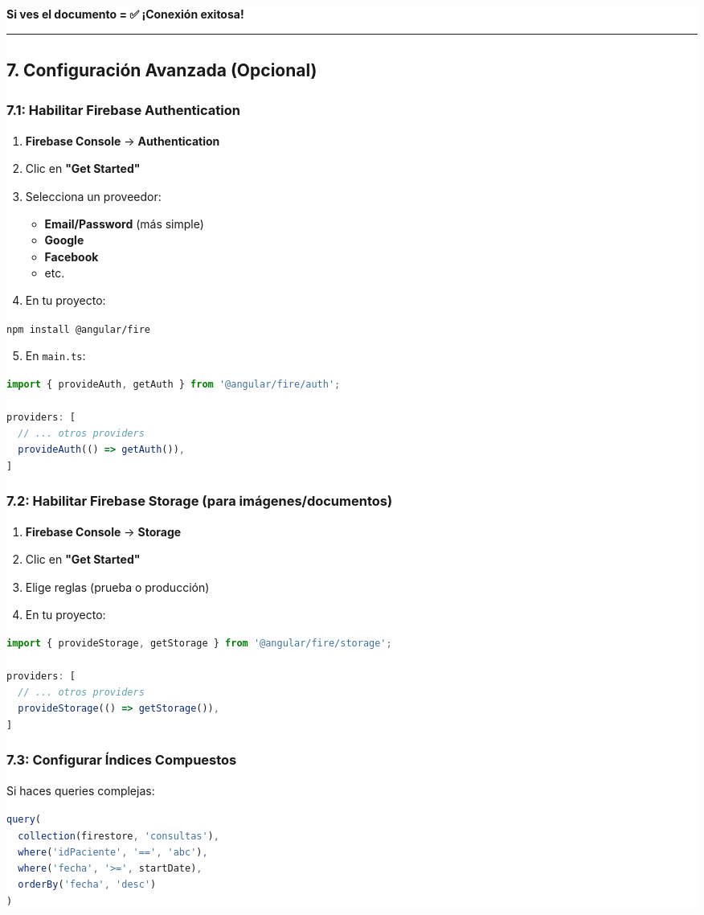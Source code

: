 **Si ves el documento = ✅ ¡Conexión exitosa!**

---

## 7. Configuración Avanzada (Opcional)

### 7.1: Habilitar Firebase Authentication

1. **Firebase Console** → **Authentication**
2. Clic en **"Get Started"**
3. Selecciona un proveedor:
   - **Email/Password** (más simple)
   - **Google**
   - **Facebook**
   - etc.

4. En tu proyecto:
```bash
npm install @angular/fire
```

5. En `main.ts`:
```typescript
import { provideAuth, getAuth } from '@angular/fire/auth';

providers: [
  // ... otros providers
  provideAuth(() => getAuth()),
]
```

### 7.2: Habilitar Firebase Storage (para imágenes/documentos)

1. **Firebase Console** → **Storage**
2. Clic en **"Get Started"**
3. Elige reglas (prueba o producción)

4. En tu proyecto:
```typescript
import { provideStorage, getStorage } from '@angular/fire/storage';

providers: [
  // ... otros providers
  provideStorage(() => getStorage()),
]
```

### 7.3: Configurar Índices Compuestos

Si haces queries complejas:
```typescript
query(
  collection(firestore, 'consultas'),
  where('idPaciente', '==', 'abc'),
  where('fecha', '>=', startDate),
  orderBy('fecha', 'desc')
)
```
